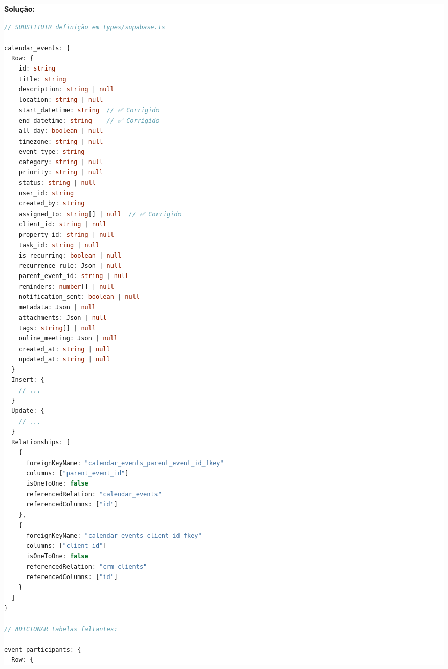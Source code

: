 **Solução:**
```typescript
// SUBSTITUIR definição em types/supabase.ts

calendar_events: {
  Row: {
    id: string
    title: string
    description: string | null
    location: string | null
    start_datetime: string  // ✅ Corrigido
    end_datetime: string    // ✅ Corrigido
    all_day: boolean | null
    timezone: string | null
    event_type: string
    category: string | null
    priority: string | null
    status: string | null
    user_id: string
    created_by: string
    assigned_to: string[] | null  // ✅ Corrigido
    client_id: string | null
    property_id: string | null
    task_id: string | null
    is_recurring: boolean | null
    recurrence_rule: Json | null
    parent_event_id: string | null
    reminders: number[] | null
    notification_sent: boolean | null
    metadata: Json | null
    attachments: Json | null
    tags: string[] | null
    online_meeting: Json | null
    created_at: string | null
    updated_at: string | null
  }
  Insert: {
    // ...
  }
  Update: {
    // ...
  }
  Relationships: [
    {
      foreignKeyName: "calendar_events_parent_event_id_fkey"
      columns: ["parent_event_id"]
      isOneToOne: false
      referencedRelation: "calendar_events"
      referencedColumns: ["id"]
    },
    {
      foreignKeyName: "calendar_events_client_id_fkey"
      columns: ["client_id"]
      isOneToOne: false
      referencedRelation: "crm_clients"
      referencedColumns: ["id"]
    }
  ]
}

// ADICIONAR tabelas faltantes:

event_participants: {
  Row: {
```